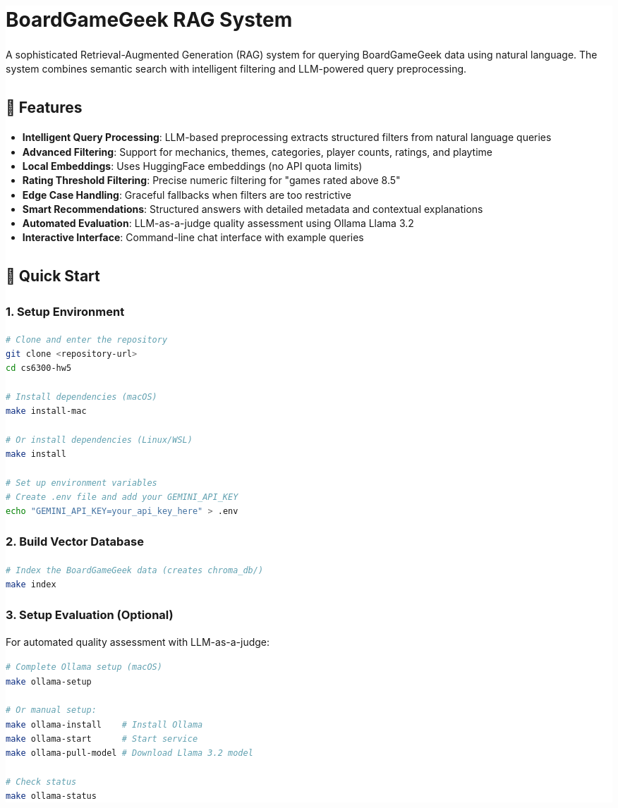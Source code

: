 # BoardGameGeek RAG System

A sophisticated Retrieval-Augmented Generation (RAG) system for querying BoardGameGeek data using natural language. The system combines semantic search with intelligent filtering and LLM-powered query preprocessing.

## 🎯 Features

- **Intelligent Query Processing**: LLM-based preprocessing extracts structured filters from natural language queries
- **Advanced Filtering**: Support for mechanics, themes, categories, player counts, ratings, and playtime
- **Local Embeddings**: Uses HuggingFace embeddings (no API quota limits)
- **Rating Threshold Filtering**: Precise numeric filtering for "games rated above 8.5"
- **Edge Case Handling**: Graceful fallbacks when filters are too restrictive
- **Smart Recommendations**: Structured answers with detailed metadata and contextual explanations
- **Automated Evaluation**: LLM-as-a-judge quality assessment using Ollama Llama 3.2
- **Interactive Interface**: Command-line chat interface with example queries

## 🚀 Quick Start

### 1. Setup Environment
```bash
# Clone and enter the repository
git clone <repository-url>
cd cs6300-hw5

# Install dependencies (macOS)
make install-mac

# Or install dependencies (Linux/WSL)
make install

# Set up environment variables
# Create .env file and add your GEMINI_API_KEY
echo "GEMINI_API_KEY=your_api_key_here" > .env
```

### 2. Build Vector Database
```bash
# Index the BoardGameGeek data (creates chroma_db/)
make index
```

### 3. Setup Evaluation (Optional)

For automated quality assessment with LLM-as-a-judge:

```bash
# Complete Ollama setup (macOS)
make ollama-setup

# Or manual setup:
make ollama-install    # Install Ollama
make ollama-start      # Start service
make ollama-pull-model # Download Llama 3.2 model

# Check status
make ollama-status
```
